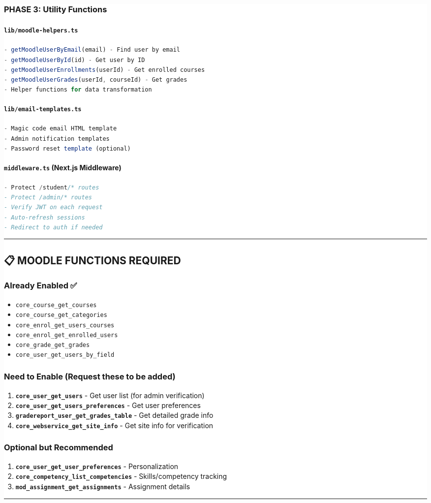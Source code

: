 ### PHASE 3: Utility Functions

#### `lib/moodle-helpers.ts`
```typescript
- getMoodleUserByEmail(email) - Find user by email
- getMoodleUserById(id) - Get user by ID
- getMoodleUserEnrollments(userId) - Get enrolled courses
- getMoodleUserGrades(userId, courseId) - Get grades
- Helper functions for data transformation
```

#### `lib/email-templates.ts`
```typescript
- Magic code email HTML template
- Admin notification templates
- Password reset template (optional)
```

#### `middleware.ts` (Next.js Middleware)
```typescript
- Protect /student/* routes
- Protect /admin/* routes
- Verify JWT on each request
- Auto-refresh sessions
- Redirect to auth if needed
```

---

## 📋 MOODLE FUNCTIONS REQUIRED

### Already Enabled ✅
- `core_course_get_courses`
- `core_course_get_categories`
- `core_enrol_get_users_courses`
- `core_enrol_get_enrolled_users`
- `core_grade_get_grades`
- `core_user_get_users_by_field`

### Need to Enable (Request these to be added)
1. **`core_user_get_users`** - Get user list (for admin verification)
2. **`core_user_get_users_preferences`** - Get user preferences
3. **`gradereport_user_get_grades_table`** - Get detailed grade info
4. **`core_webservice_get_site_info`** - Get site info for verification

### Optional but Recommended
1. **`core_user_get_user_preferences`** - Personalization
2. **`core_competency_list_competencies`** - Skills/competency tracking
3. **`mod_assignment_get_assignments`** - Assignment details

---
